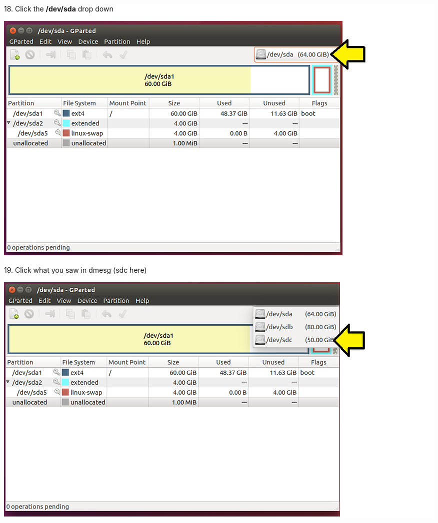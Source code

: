 18\. Click the **/dev/sda** drop down

![click_dev_sda_drop_down_18](click_dev_sda_drop_down_18.png)

19\. Click what you saw in dmesg (sdc here)

![click_what_was_in_dmesg_19](click_what_was_in_dmesg_19.png)
